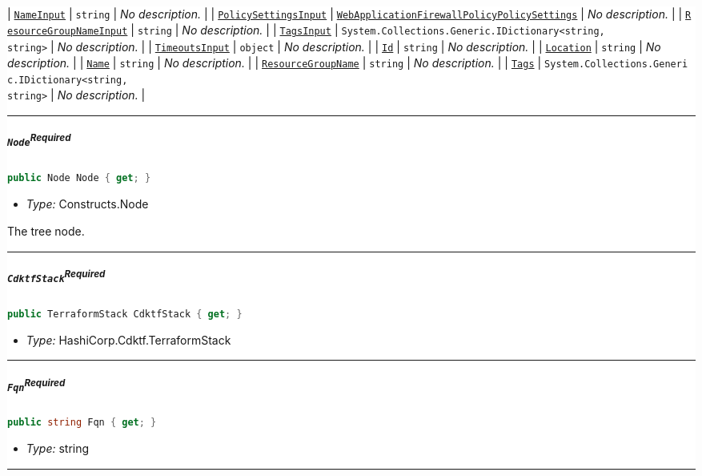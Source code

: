 | <code><a href="#@cdktf/provider-azurerm.webApplicationFirewallPolicy.WebApplicationFirewallPolicy.property.nameInput">NameInput</a></code> | <code>string</code> | *No description.* |
| <code><a href="#@cdktf/provider-azurerm.webApplicationFirewallPolicy.WebApplicationFirewallPolicy.property.policySettingsInput">PolicySettingsInput</a></code> | <code><a href="#@cdktf/provider-azurerm.webApplicationFirewallPolicy.WebApplicationFirewallPolicyPolicySettings">WebApplicationFirewallPolicyPolicySettings</a></code> | *No description.* |
| <code><a href="#@cdktf/provider-azurerm.webApplicationFirewallPolicy.WebApplicationFirewallPolicy.property.resourceGroupNameInput">ResourceGroupNameInput</a></code> | <code>string</code> | *No description.* |
| <code><a href="#@cdktf/provider-azurerm.webApplicationFirewallPolicy.WebApplicationFirewallPolicy.property.tagsInput">TagsInput</a></code> | <code>System.Collections.Generic.IDictionary<string, string></code> | *No description.* |
| <code><a href="#@cdktf/provider-azurerm.webApplicationFirewallPolicy.WebApplicationFirewallPolicy.property.timeoutsInput">TimeoutsInput</a></code> | <code>object</code> | *No description.* |
| <code><a href="#@cdktf/provider-azurerm.webApplicationFirewallPolicy.WebApplicationFirewallPolicy.property.id">Id</a></code> | <code>string</code> | *No description.* |
| <code><a href="#@cdktf/provider-azurerm.webApplicationFirewallPolicy.WebApplicationFirewallPolicy.property.location">Location</a></code> | <code>string</code> | *No description.* |
| <code><a href="#@cdktf/provider-azurerm.webApplicationFirewallPolicy.WebApplicationFirewallPolicy.property.name">Name</a></code> | <code>string</code> | *No description.* |
| <code><a href="#@cdktf/provider-azurerm.webApplicationFirewallPolicy.WebApplicationFirewallPolicy.property.resourceGroupName">ResourceGroupName</a></code> | <code>string</code> | *No description.* |
| <code><a href="#@cdktf/provider-azurerm.webApplicationFirewallPolicy.WebApplicationFirewallPolicy.property.tags">Tags</a></code> | <code>System.Collections.Generic.IDictionary<string, string></code> | *No description.* |

---

##### `Node`<sup>Required</sup> <a name="Node" id="@cdktf/provider-azurerm.webApplicationFirewallPolicy.WebApplicationFirewallPolicy.property.node"></a>

```csharp
public Node Node { get; }
```

- *Type:* Constructs.Node

The tree node.

---

##### `CdktfStack`<sup>Required</sup> <a name="CdktfStack" id="@cdktf/provider-azurerm.webApplicationFirewallPolicy.WebApplicationFirewallPolicy.property.cdktfStack"></a>

```csharp
public TerraformStack CdktfStack { get; }
```

- *Type:* HashiCorp.Cdktf.TerraformStack

---

##### `Fqn`<sup>Required</sup> <a name="Fqn" id="@cdktf/provider-azurerm.webApplicationFirewallPolicy.WebApplicationFirewallPolicy.property.fqn"></a>

```csharp
public string Fqn { get; }
```

- *Type:* string

---
